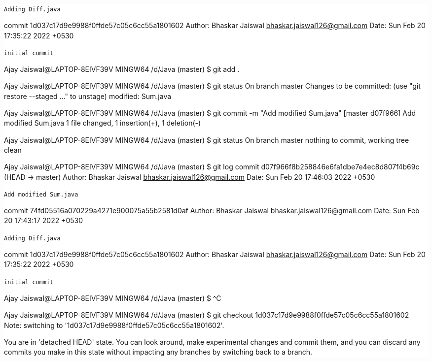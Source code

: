     Adding Diff.java

commit 1d037c17d9e9988f0ffde57c05c6cc55a1801602
Author: Bhaskar Jaiswal <bhaskar.jaiswal126@gmail.com>
Date:   Sun Feb 20 17:35:22 2022 +0530

    initial commit

Ajay Jaiswal@LAPTOP-8EIVF39V MINGW64 /d/Java (master)
$ git add .

Ajay Jaiswal@LAPTOP-8EIVF39V MINGW64 /d/Java (master)
$ git status
On branch master
Changes to be committed:
  (use "git restore --staged <file>..." to unstage)
        modified:   Sum.java


Ajay Jaiswal@LAPTOP-8EIVF39V MINGW64 /d/Java (master)
$ git commit -m "Add modified Sum.java"
[master d07f966] Add modified Sum.java
 1 file changed, 1 insertion(+), 1 deletion(-)

Ajay Jaiswal@LAPTOP-8EIVF39V MINGW64 /d/Java (master)
$ git status
On branch master
nothing to commit, working tree clean

Ajay Jaiswal@LAPTOP-8EIVF39V MINGW64 /d/Java (master)
$ git log
commit d07f966f8b258846e6fa1dbe7e4ec8d807f4b69c (HEAD -> master)
Author: Bhaskar Jaiswal <bhaskar.jaiswal126@gmail.com>
Date:   Sun Feb 20 17:46:03 2022 +0530

    Add modified Sum.java

commit 74fd05516a070229a4271e900075a55b2581d0af
Author: Bhaskar Jaiswal <bhaskar.jaiswal126@gmail.com>
Date:   Sun Feb 20 17:43:17 2022 +0530

    Adding Diff.java

commit 1d037c17d9e9988f0ffde57c05c6cc55a1801602
Author: Bhaskar Jaiswal <bhaskar.jaiswal126@gmail.com>
Date:   Sun Feb 20 17:35:22 2022 +0530

    initial commit

Ajay Jaiswal@LAPTOP-8EIVF39V MINGW64 /d/Java (master)
$ ^C

Ajay Jaiswal@LAPTOP-8EIVF39V MINGW64 /d/Java (master)
$ git checkout 1d037c17d9e9988f0ffde57c05c6cc55a1801602
Note: switching to '1d037c17d9e9988f0ffde57c05c6cc55a1801602'.

You are in 'detached HEAD' state. You can look around, make experimental
changes and commit them, and you can discard any commits you make in this
state without impacting any branches by switching back to a branch.
